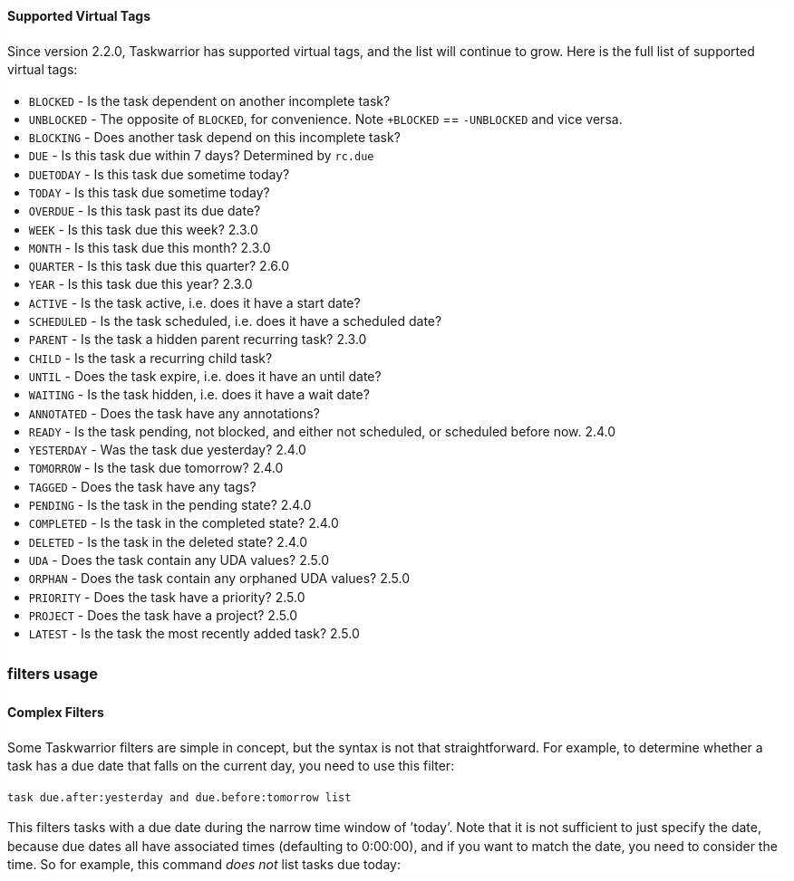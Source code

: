 #### Supported Virtual Tags

Since version 2.2.0, Taskwarrior has supported virtual tags, and the list will continue to grow. Here is the full list of supported virtual tags:

- `BLOCKED` - Is the task dependent on another incomplete task?
- `UNBLOCKED` - The opposite of `BLOCKED`, for convenience. Note `+BLOCKED` == `-UNBLOCKED` and vice versa.
- `BLOCKING` - Does another task depend on this incomplete task?
- `DUE` - Is this task due within 7 days? Determined by `rc.due`
- `DUETODAY` - Is this task due sometime today?
- `TODAY` - Is this task due sometime today?
- `OVERDUE` - Is this task past its due date?
- `WEEK` - Is this task due this week? 2.3.0
- `MONTH` - Is this task due this month? 2.3.0
- `QUARTER` - Is this task due this quarter? 2.6.0
- `YEAR` - Is this task due this year? 2.3.0
- `ACTIVE` - Is the task active, i.e. does it have a start date?
- `SCHEDULED` - Is the task scheduled, i.e. does it have a scheduled date?
- `PARENT` - Is the task a hidden parent recurring task? 2.3.0
- `CHILD` - Is the task a recurring child task?
- `UNTIL` - Does the task expire, i.e. does it have an until date?
- `WAITING` - Is the task hidden, i.e. does it have a wait date?
- `ANNOTATED` - Does the task have any annotations?
- `READY` - Is the task pending, not blocked, and either not scheduled, or scheduled before now. 2.4.0
- `YESTERDAY` - Was the task due yesterday? 2.4.0
- `TOMORROW` - Is the task due tomorrow? 2.4.0
- `TAGGED` - Does the task have any tags?
- `PENDING` - Is the task in the pending state? 2.4.0
- `COMPLETED` - Is the task in the completed state? 2.4.0
- `DELETED` - Is the task in the deleted state? 2.4.0
- `UDA` - Does the task contain any UDA values? 2.5.0
- `ORPHAN` - Does the task contain any orphaned UDA values? 2.5.0
- `PRIORITY` - Does the task have a priority? 2.5.0
- `PROJECT` - Does the task have a project? 2.5.0
- `LATEST` - Is the task the most recently added task? 2.5.0

### filters usage

#### Complex Filters

Some Taskwarrior filters are simple in concept, but the syntax is not that straightforward. For example, to determine whether a task has a due date that falls on the current day, you need to use this filter:

```shell
task due.after:yesterday and due.before:tomorrow list
```

This filters tasks with a due date during the narrow time window of ’today’. Note that it is not sufficient to just specify the date, because due dates all have associated times (defaulting to 0:00:00), and if you want to match the date, you need to consider the time. So for example, this command _does not_ list tasks due today:
